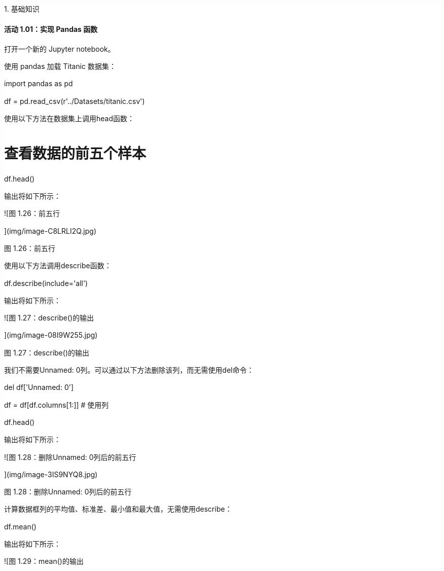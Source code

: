 1\. 基础知识

#### 活动 1.01：实现 Pandas 函数

打开一个新的 Jupyter notebook。

使用 pandas 加载 Titanic 数据集：

import pandas as pd

df = pd.read_csv(r'../Datasets/titanic.csv')

使用以下方法在数据集上调用head函数：

# 查看数据的前五个样本

df.head()

输出将如下所示：

![图 1.26：前五行

](img/image-C8LRLI2Q.jpg)

图 1.26：前五行

使用以下方法调用describe函数：

df.describe(include='all')

输出将如下所示：

![图 1.27：describe()的输出

](img/image-08I9W255.jpg)

图 1.27：describe()的输出

我们不需要Unnamed: 0列。可以通过以下方法删除该列，而无需使用del命令：

del df['Unnamed: 0']

df = df[df.columns[1:]] # 使用列

df.head()

输出将如下所示：

![图 1.28：删除Unnamed: 0列后的前五行

](img/image-3IS9NYQ8.jpg)

图 1.28：删除Unnamed: 0列后的前五行

计算数据框列的平均值、标准差、最小值和最大值，无需使用describe：

df.mean()

输出将如下所示：

![图 1.29：mean()的输出
